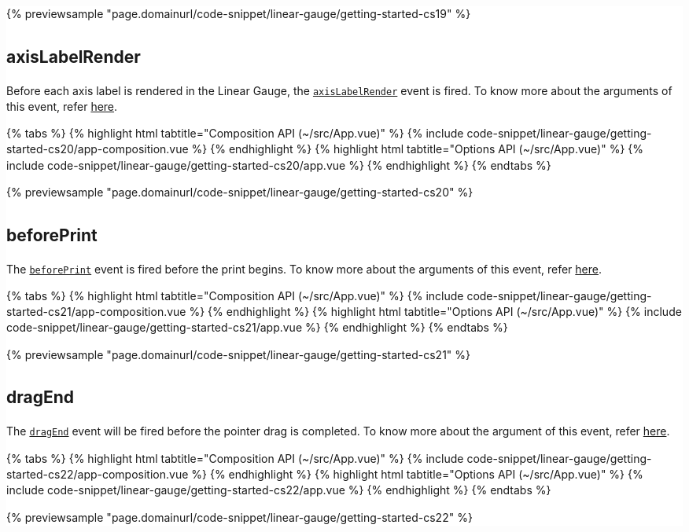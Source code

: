 {% previewsample "page.domainurl/code-snippet/linear-gauge/getting-started-cs19" %}

## axisLabelRender

Before each axis label is rendered in the Linear Gauge, the [`axisLabelRender`](https://ej2.syncfusion.com/vue/documentation/api/linear-gauge/#axislabelrender) event is fired. To know more about the arguments of this event, refer [here](https://ej2.syncfusion.com/vue/documentation/api/linear-gauge/iAxisLabelRenderEventArgs/).

{% tabs %}
{% highlight html tabtitle="Composition API (~/src/App.vue)" %}
{% include code-snippet/linear-gauge/getting-started-cs20/app-composition.vue %}
{% endhighlight %}
{% highlight html tabtitle="Options API (~/src/App.vue)" %}
{% include code-snippet/linear-gauge/getting-started-cs20/app.vue %}
{% endhighlight %}
{% endtabs %}
        
{% previewsample "page.domainurl/code-snippet/linear-gauge/getting-started-cs20" %}

## beforePrint

The [`beforePrint`](https://ej2.syncfusion.com/vue/documentation/api/linear-gauge/#beforeprint) event is fired before the print begins. To know more about the arguments of this event, refer [here](https://ej2.syncfusion.com/vue/documentation/api/linear-gauge/iPrintEventArgs/).

{% tabs %}
{% highlight html tabtitle="Composition API (~/src/App.vue)" %}
{% include code-snippet/linear-gauge/getting-started-cs21/app-composition.vue %}
{% endhighlight %}
{% highlight html tabtitle="Options API (~/src/App.vue)" %}
{% include code-snippet/linear-gauge/getting-started-cs21/app.vue %}
{% endhighlight %}
{% endtabs %}
        
{% previewsample "page.domainurl/code-snippet/linear-gauge/getting-started-cs21" %}

## dragEnd

The [`dragEnd`](https://ej2.syncfusion.com/vue/documentation/api/linear-gauge/#dragend) event will be fired before the pointer drag is completed. To know more about the argument of this event, refer [here](https://ej2.syncfusion.com/vue/documentation/api/linear-gauge/iPointerDragEventArgs/).

{% tabs %}
{% highlight html tabtitle="Composition API (~/src/App.vue)" %}
{% include code-snippet/linear-gauge/getting-started-cs22/app-composition.vue %}
{% endhighlight %}
{% highlight html tabtitle="Options API (~/src/App.vue)" %}
{% include code-snippet/linear-gauge/getting-started-cs22/app.vue %}
{% endhighlight %}
{% endtabs %}
        
{% previewsample "page.domainurl/code-snippet/linear-gauge/getting-started-cs22" %}
